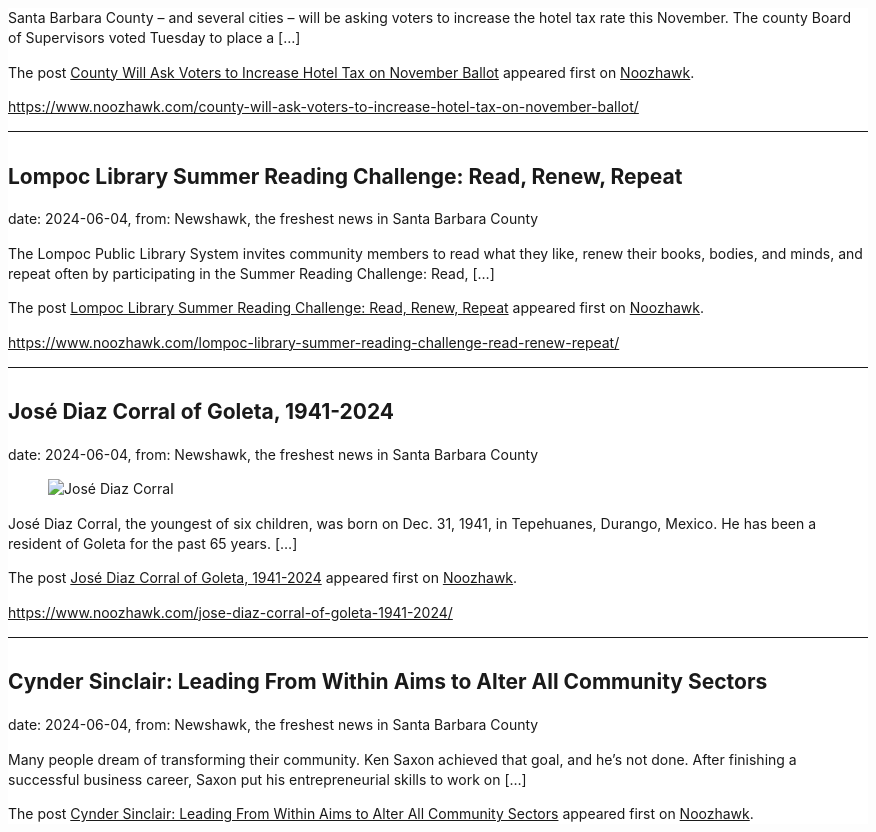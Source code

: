 <p>Santa Barbara County – and several cities – will be asking voters to increase the hotel tax rate this November. The county Board of Supervisors voted Tuesday to place a [&#8230;]</p>
<p>The post <a href="https://www.noozhawk.com/county-will-ask-voters-to-increase-hotel-tax-on-november-ballot/">County Will Ask Voters to Increase Hotel Tax on November Ballot</a> appeared first on <a href="https://www.noozhawk.com">Noozhawk</a>.</p>
 

<https://www.noozhawk.com/county-will-ask-voters-to-increase-hotel-tax-on-november-ballot/>

---

## Lompoc Library Summer Reading Challenge: Read, Renew, Repeat

date: 2024-06-04, from: Newshawk, the freshest news in Santa Barbara County

<p>The Lompoc Public Library System invites community members to read what they like, renew their books, bodies, and minds, and repeat often by participating in the Summer Reading Challenge: Read, [&#8230;]</p>
<p>The post <a href="https://www.noozhawk.com/lompoc-library-summer-reading-challenge-read-renew-repeat/">Lompoc Library Summer Reading Challenge: Read, Renew, Repeat</a> appeared first on <a href="https://www.noozhawk.com">Noozhawk</a>.</p>
 

<https://www.noozhawk.com/lompoc-library-summer-reading-challenge-read-renew-repeat/>

---

## José Diaz Corral of Goleta, 1941-2024

date: 2024-06-04, from: Newshawk, the freshest news in Santa Barbara County

<figure><img width="350" height="552" src="https://i0.wp.com/www.noozhawk.com/wp-content/uploads/2024/06/060424-JCorral-350.gif?fit=350%2C552&amp;ssl=1" class="attachment-rss-image-size size-rss-image-size wp-post-image" alt="José Diaz Corral" decoding="async" fetchpriority="high" sizes="(max-width: 34.9rem) calc(100vw - 2rem), (max-width: 53rem) calc(8 * (100vw / 12)), (min-width: 53rem) calc(6 * (100vw / 12)), 100vw" /></figure>
<p>José Diaz Corral, the youngest of six children, was born on Dec. 31, 1941, in Tepehuanes, Durango, Mexico. He has been a resident of Goleta for the past 65 years. [&#8230;]</p>
<p>The post <a href="https://www.noozhawk.com/jose-diaz-corral-of-goleta-1941-2024/">José Diaz Corral of Goleta, 1941-2024</a> appeared first on <a href="https://www.noozhawk.com">Noozhawk</a>.</p>
 

<https://www.noozhawk.com/jose-diaz-corral-of-goleta-1941-2024/>

---

## Cynder Sinclair: Leading From Within Aims to Alter All Community Sectors

date: 2024-06-04, from: Newshawk, the freshest news in Santa Barbara County

<p>Many people dream of transforming their community. Ken Saxon achieved that goal, and he’s not done. After finishing a successful business career, Saxon put his entrepreneurial skills to work on [&#8230;]</p>
<p>The post <a href="https://www.noozhawk.com/cynder-sinclair-leading-from-within-aims-to-alter-all-community-sectors/">Cynder Sinclair: Leading From Within Aims to Alter All Community Sectors</a> appeared first on <a href="https://www.noozhawk.com">Noozhawk</a>.</p>
 